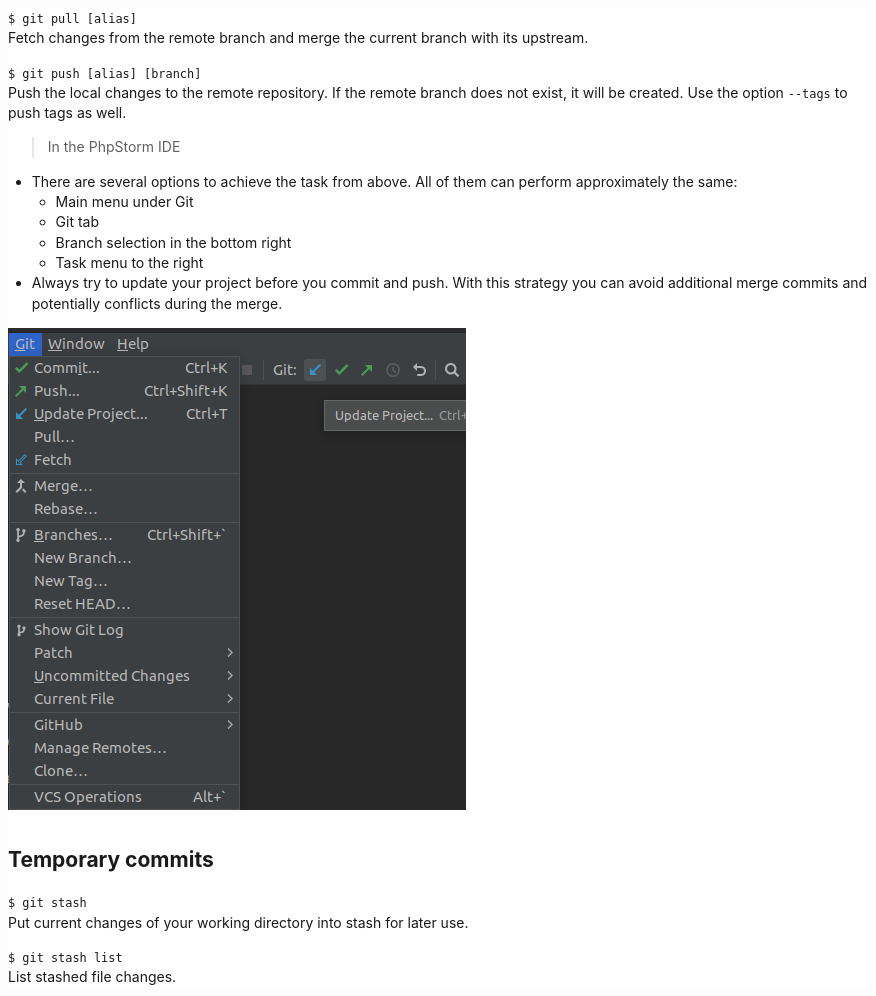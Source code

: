 `$ git pull [alias]`  
Fetch changes from the remote branch and merge the current branch with its
upstream.

`$ git push [alias] [branch]`  
Push the local changes to the remote repository. If the remote branch does not
exist, it will be created. Use the option `--tags` to push tags as well.

> In the PhpStorm IDE

- There are several options to achieve the task from above. All of them can
  perform approximately the same: 
    - Main menu under Git
    - Git tab
    - Branch selection in the bottom right
    - Task menu to the right
- Always try to update your project before you commit and push. With this
  strategy you can avoid additional merge commits and potentially conflicts
  during the merge.

![](img/remote.png)

## Temporary commits

`$ git stash`  
Put current changes of your working directory into stash for later use.

`$ git stash list`  
List stashed file changes.
